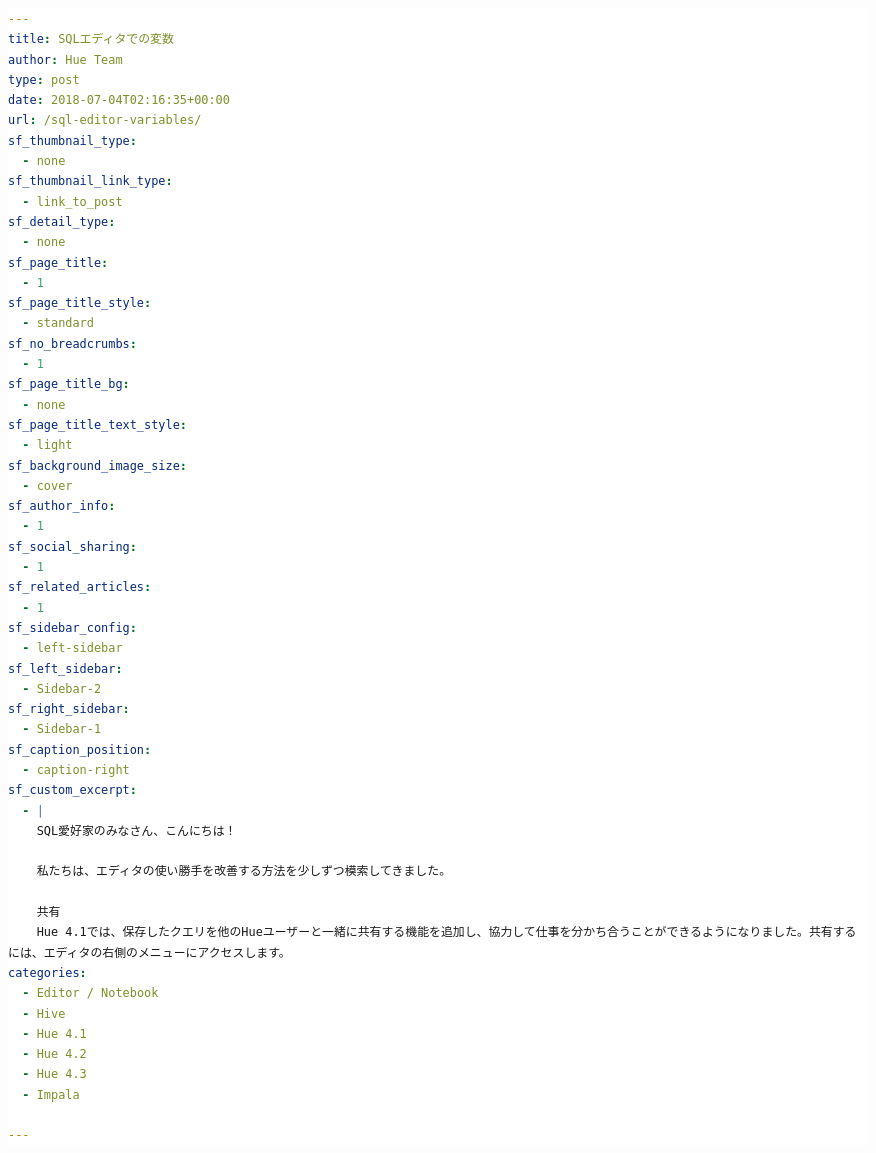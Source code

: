 ```yaml
---
title: SQLエディタでの変数
author: Hue Team
type: post
date: 2018-07-04T02:16:35+00:00
url: /sql-editor-variables/
sf_thumbnail_type:
  - none
sf_thumbnail_link_type:
  - link_to_post
sf_detail_type:
  - none
sf_page_title:
  - 1
sf_page_title_style:
  - standard
sf_no_breadcrumbs:
  - 1
sf_page_title_bg:
  - none
sf_page_title_text_style:
  - light
sf_background_image_size:
  - cover
sf_author_info:
  - 1
sf_social_sharing:
  - 1
sf_related_articles:
  - 1
sf_sidebar_config:
  - left-sidebar
sf_left_sidebar:
  - Sidebar-2
sf_right_sidebar:
  - Sidebar-1
sf_caption_position:
  - caption-right
sf_custom_excerpt:
  - |
    SQL愛好家のみなさん、こんにちは！
    
    私たちは、エディタの使い勝手を改善する方法を少しずつ模索してきました。
    
    共有
    Hue 4.1では、保存したクエリを他のHueユーザーと一緒に共有する機能を追加し、協力して仕事を分かち合うことができるようになりました。共有するには、エディタの右側のメニューにアクセスします。
categories:
  - Editor / Notebook
  - Hive
  - Hue 4.1
  - Hue 4.2
  - Hue 4.3
  - Impala

---
```
